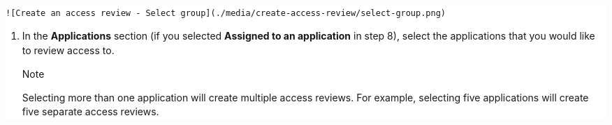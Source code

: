     ![Create an access review - Select group](./media/create-access-review/select-group.png)

1. In the **Applications** section (if you selected **Assigned to an application** in step 8), select the applications that you would like to review access to.

    > [!NOTE]
    > Selecting more than one application will create multiple access reviews. For example, selecting five applications will create five separate access reviews.
    